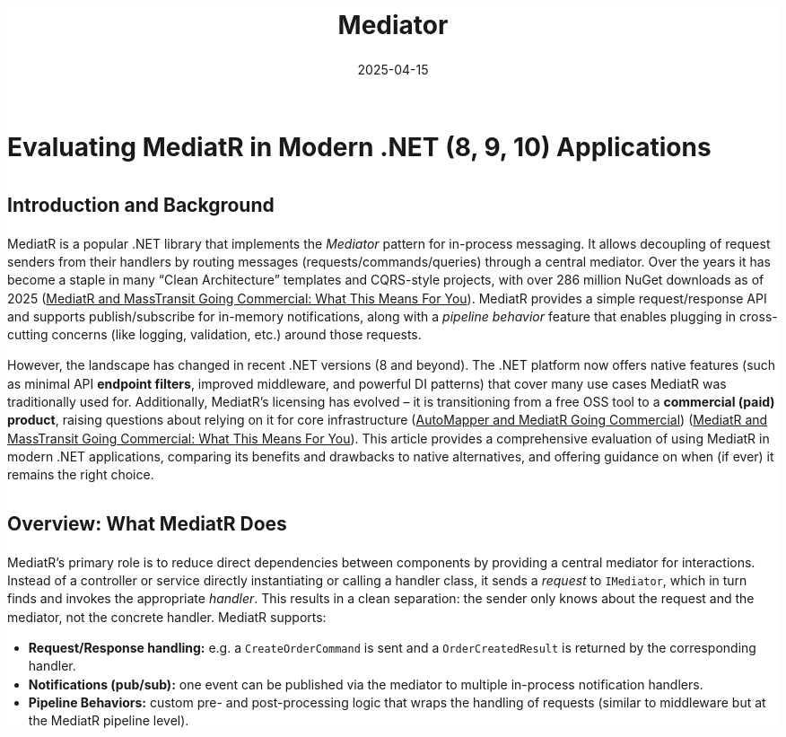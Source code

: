 ﻿---
title: Mediator
date: 2025-04-15
authors: [allann]
categories:
  - mediator
  - dotnet
tags: [dotnet, csharp, mediator, clean architecture]
---

# Evaluating MediatR in Modern .NET (8, 9, 10) Applications

## Introduction and Background  
MediatR is a popular .NET library that implements the *Mediator* pattern for in-process messaging. It allows decoupling of request senders from their handlers by routing messages (requests/commands/queries) through a central mediator. Over the years it has become a staple in many “Clean Architecture” templates and CQRS-style projects, with over 286 million NuGet downloads as of 2025 ([MediatR and MassTransit Going Commercial: What This Means For You](https://www.milanjovanovic.tech/blog/mediatr-and-masstransit-going-commercial-what-this-means-for-you#:~:text=MediatR%20%28286,it%20regularly%20in%20my%20projects)). MediatR provides a simple request/response API and supports publish/subscribe for in-memory notifications, along with a *pipeline behavior* feature that enables plugging in cross-cutting concerns (like logging, validation, etc.) around those requests.

However, the landscape has changed in recent .NET versions (8 and beyond). The .NET platform now offers native features (such as minimal API **endpoint filters**, improved middleware, and powerful DI patterns) that cover many use cases MediatR was traditionally used for. Additionally, MediatR’s licensing has evolved – it is transitioning from a free OSS tool to a **commercial (paid) product**, raising questions about relying on it for core infrastructure ([AutoMapper and MediatR Going Commercial](https://www.jimmybogard.com/automapper-and-mediatr-going-commercial/#:~:text=Yes%2C%20another%20one%20of%20,But%20tl%3Bdr)) ([MediatR and MassTransit Going Commercial: What This Means For You](https://www.milanjovanovic.tech/blog/mediatr-and-masstransit-going-commercial-what-this-means-for-you#:~:text=Big%20changes%20are%20happening%20in,move%20to%20a%20commercial%20license)). This article provides a comprehensive evaluation of using MediatR in modern .NET applications, comparing its benefits and drawbacks to native alternatives, and offering guidance on when (if ever) it remains the right choice.

## Overview: What MediatR Does  
MediatR’s primary role is to reduce direct dependencies between components by providing a central mediator for interactions. Instead of a controller or service directly instantiating or calling a handler class, it sends a *request* to `IMediator`, which in turn finds and invokes the appropriate *handler*. This results in a clean separation: the sender only knows about the request and the mediator, not the concrete handler. MediatR supports: 

- **Request/Response handling:** e.g. a `CreateOrderCommand` is sent and a `OrderCreatedResult` is returned by the corresponding handler.
- **Notifications (pub/sub):** one event can be published via the mediator to multiple in-process notification handlers.
- **Pipeline Behaviors:** custom pre- and post-processing logic that wraps the handling of requests (similar to middleware but at the MediatR pipeline level).
